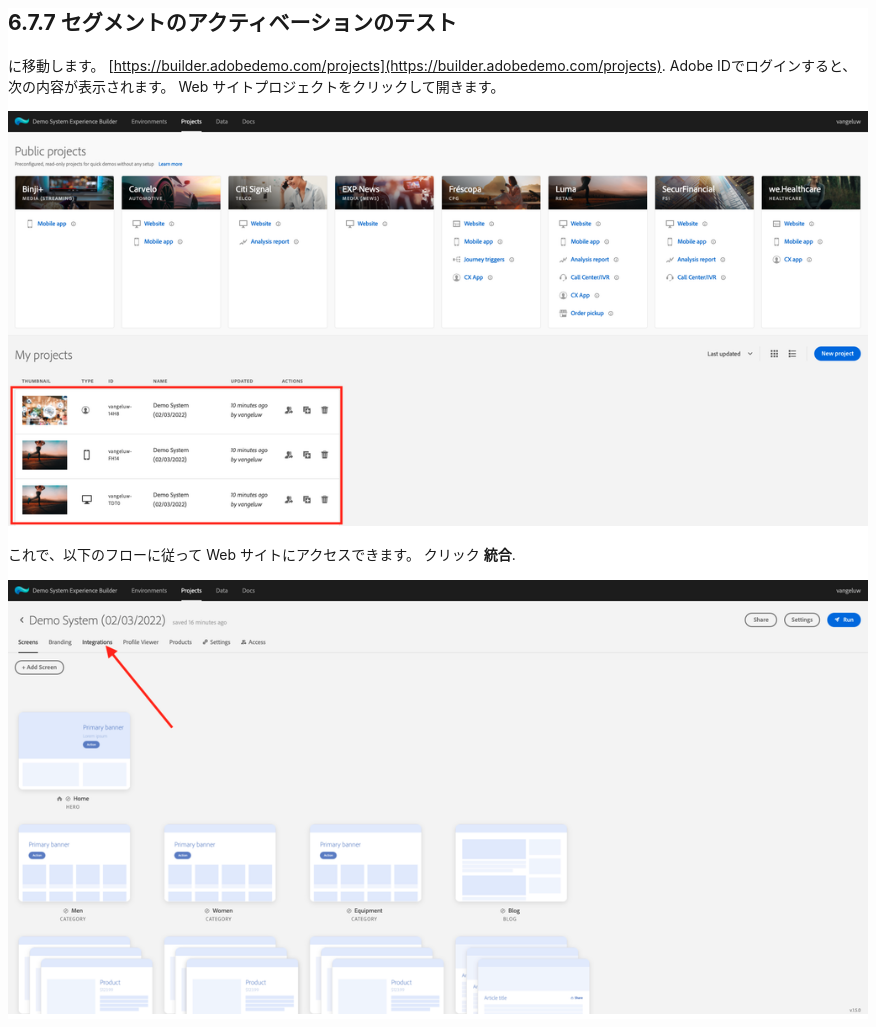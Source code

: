 ## 6.7.7 セグメントのアクティベーションのテスト

に移動します。 [https://builder.adobedemo.com/projects](https://builder.adobedemo.com/projects). Adobe IDでログインすると、次の内容が表示されます。 Web サイトプロジェクトをクリックして開きます。

![DSN](../module0/images/web8.png)

これで、以下のフローに従って Web サイトにアクセスできます。 クリック **統合**.

![DSN](../module0/images/web1.png)
